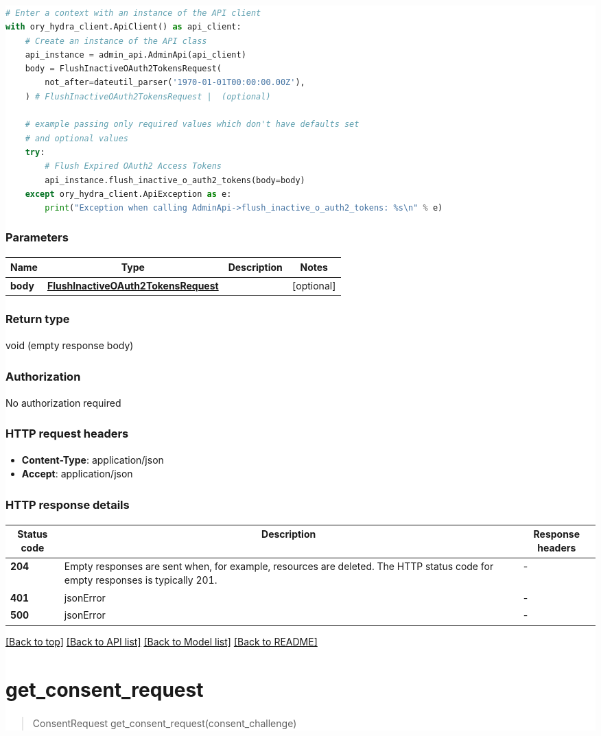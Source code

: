 ```python
# Enter a context with an instance of the API client
with ory_hydra_client.ApiClient() as api_client:
    # Create an instance of the API class
    api_instance = admin_api.AdminApi(api_client)
    body = FlushInactiveOAuth2TokensRequest(
        not_after=dateutil_parser('1970-01-01T00:00:00.00Z'),
    ) # FlushInactiveOAuth2TokensRequest |  (optional)

    # example passing only required values which don't have defaults set
    # and optional values
    try:
        # Flush Expired OAuth2 Access Tokens
        api_instance.flush_inactive_o_auth2_tokens(body=body)
    except ory_hydra_client.ApiException as e:
        print("Exception when calling AdminApi->flush_inactive_o_auth2_tokens: %s\n" % e)
```


### Parameters

Name | Type | Description  | Notes
------------- | ------------- | ------------- | -------------
 **body** | [**FlushInactiveOAuth2TokensRequest**](FlushInactiveOAuth2TokensRequest.md)|  | [optional]

### Return type

void (empty response body)

### Authorization

No authorization required

### HTTP request headers

 - **Content-Type**: application/json
 - **Accept**: application/json


### HTTP response details

| Status code | Description | Response headers |
|-------------|-------------|------------------|
**204** | Empty responses are sent when, for example, resources are deleted. The HTTP status code for empty responses is typically 201. |  -  |
**401** | jsonError |  -  |
**500** | jsonError |  -  |

[[Back to top]](#) [[Back to API list]](../README.md#documentation-for-api-endpoints) [[Back to Model list]](../README.md#documentation-for-models) [[Back to README]](../README.md)

# **get_consent_request**
> ConsentRequest get_consent_request(consent_challenge)
